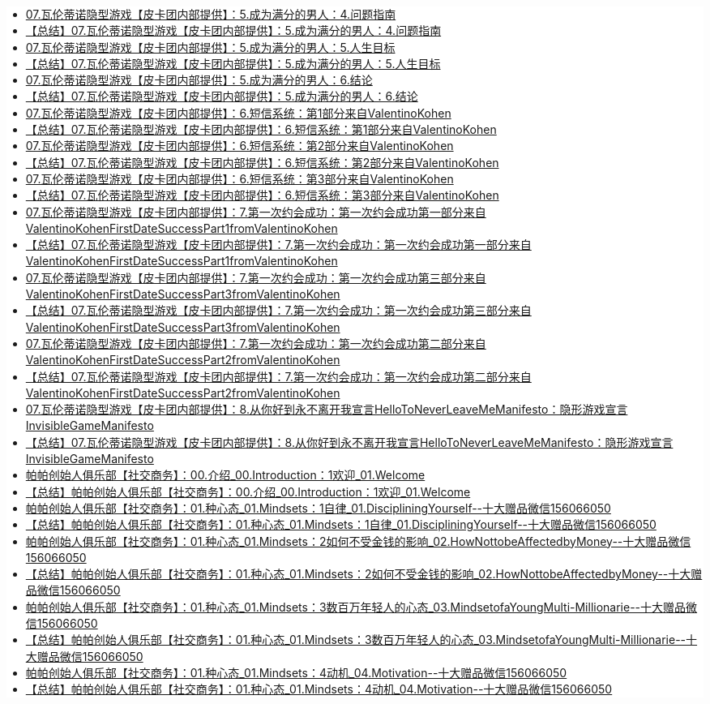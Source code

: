 +   [07.瓦伦蒂诺隐型游戏【皮卡团内部提供】：5.成为满分的男人：4.问题指南](07.瓦伦蒂诺隐型游戏【皮卡团内部提供】：5.成为满分的男人：4.问题指南.md)
+   [【总结】07.瓦伦蒂诺隐型游戏【皮卡团内部提供】：5.成为满分的男人：4.问题指南](07.瓦伦蒂诺隐型游戏【皮卡团内部提供】：5.成为满分的男人：4.问题指南_sum.md)
+   [07.瓦伦蒂诺隐型游戏【皮卡团内部提供】：5.成为满分的男人：5.人生目标](07.瓦伦蒂诺隐型游戏【皮卡团内部提供】：5.成为满分的男人：5.人生目标.md)
+   [【总结】07.瓦伦蒂诺隐型游戏【皮卡团内部提供】：5.成为满分的男人：5.人生目标](07.瓦伦蒂诺隐型游戏【皮卡团内部提供】：5.成为满分的男人：5.人生目标_sum.md)
+   [07.瓦伦蒂诺隐型游戏【皮卡团内部提供】：5.成为满分的男人：6.结论](07.瓦伦蒂诺隐型游戏【皮卡团内部提供】：5.成为满分的男人：6.结论.md)
+   [【总结】07.瓦伦蒂诺隐型游戏【皮卡团内部提供】：5.成为满分的男人：6.结论](07.瓦伦蒂诺隐型游戏【皮卡团内部提供】：5.成为满分的男人：6.结论_sum.md)
+   [07.瓦伦蒂诺隐型游戏【皮卡团内部提供】：6.短信系统：第1部分来自ValentinoKohen](07.瓦伦蒂诺隐型游戏【皮卡团内部提供】：6.短信系统：第1部分来自ValentinoKohen.md)
+   [【总结】07.瓦伦蒂诺隐型游戏【皮卡团内部提供】：6.短信系统：第1部分来自ValentinoKohen](07.瓦伦蒂诺隐型游戏【皮卡团内部提供】：6.短信系统：第1部分来自ValentinoKohen_sum.md)
+   [07.瓦伦蒂诺隐型游戏【皮卡团内部提供】：6.短信系统：第2部分来自ValentinoKohen](07.瓦伦蒂诺隐型游戏【皮卡团内部提供】：6.短信系统：第2部分来自ValentinoKohen.md)
+   [【总结】07.瓦伦蒂诺隐型游戏【皮卡团内部提供】：6.短信系统：第2部分来自ValentinoKohen](07.瓦伦蒂诺隐型游戏【皮卡团内部提供】：6.短信系统：第2部分来自ValentinoKohen_sum.md)
+   [07.瓦伦蒂诺隐型游戏【皮卡团内部提供】：6.短信系统：第3部分来自ValentinoKohen](07.瓦伦蒂诺隐型游戏【皮卡团内部提供】：6.短信系统：第3部分来自ValentinoKohen.md)
+   [【总结】07.瓦伦蒂诺隐型游戏【皮卡团内部提供】：6.短信系统：第3部分来自ValentinoKohen](07.瓦伦蒂诺隐型游戏【皮卡团内部提供】：6.短信系统：第3部分来自ValentinoKohen_sum.md)
+   [07.瓦伦蒂诺隐型游戏【皮卡团内部提供】：7.第一次约会成功：第一次约会成功第一部分来自ValentinoKohenFirstDateSuccessPart1fromValentinoKohen](07.瓦伦蒂诺隐型游戏【皮卡团内部提供】：7.第一次约会成功：第一次约会成功第一部分来自ValentinoKohenFirstDateSuccessPart1fromValentinoKohen.md)
+   [【总结】07.瓦伦蒂诺隐型游戏【皮卡团内部提供】：7.第一次约会成功：第一次约会成功第一部分来自ValentinoKohenFirstDateSuccessPart1fromValentinoKohen](07.瓦伦蒂诺隐型游戏【皮卡团内部提供】：7.第一次约会成功：第一次约会成功第一部分来自ValentinoKohenFirstDateSuccessPart1fromValentinoKohen_sum.md)
+   [07.瓦伦蒂诺隐型游戏【皮卡团内部提供】：7.第一次约会成功：第一次约会成功第三部分来自ValentinoKohenFirstDateSuccessPart3fromValentinoKohen](07.瓦伦蒂诺隐型游戏【皮卡团内部提供】：7.第一次约会成功：第一次约会成功第三部分来自ValentinoKohenFirstDateSuccessPart3fromValentinoKohen.md)
+   [【总结】07.瓦伦蒂诺隐型游戏【皮卡团内部提供】：7.第一次约会成功：第一次约会成功第三部分来自ValentinoKohenFirstDateSuccessPart3fromValentinoKohen](07.瓦伦蒂诺隐型游戏【皮卡团内部提供】：7.第一次约会成功：第一次约会成功第三部分来自ValentinoKohenFirstDateSuccessPart3fromValentinoKohen_sum.md)
+   [07.瓦伦蒂诺隐型游戏【皮卡团内部提供】：7.第一次约会成功：第一次约会成功第二部分来自ValentinoKohenFirstDateSuccessPart2fromValentinoKohen](07.瓦伦蒂诺隐型游戏【皮卡团内部提供】：7.第一次约会成功：第一次约会成功第二部分来自ValentinoKohenFirstDateSuccessPart2fromValentinoKohen.md)
+   [【总结】07.瓦伦蒂诺隐型游戏【皮卡团内部提供】：7.第一次约会成功：第一次约会成功第二部分来自ValentinoKohenFirstDateSuccessPart2fromValentinoKohen](07.瓦伦蒂诺隐型游戏【皮卡团内部提供】：7.第一次约会成功：第一次约会成功第二部分来自ValentinoKohenFirstDateSuccessPart2fromValentinoKohen_sum.md)
+   [07.瓦伦蒂诺隐型游戏【皮卡团内部提供】：8.从你好到永不离开我宣言HelloToNeverLeaveMeManifesto：隐形游戏宣言InvisibleGameManifesto](07.瓦伦蒂诺隐型游戏【皮卡团内部提供】：8.从你好到永不离开我宣言HelloToNeverLeaveMeManifesto：隐形游戏宣言InvisibleGameManifesto.md)
+   [【总结】07.瓦伦蒂诺隐型游戏【皮卡团内部提供】：8.从你好到永不离开我宣言HelloToNeverLeaveMeManifesto：隐形游戏宣言InvisibleGameManifesto](07.瓦伦蒂诺隐型游戏【皮卡团内部提供】：8.从你好到永不离开我宣言HelloToNeverLeaveMeManifesto：隐形游戏宣言InvisibleGameManifesto_sum.md)
+   [帕帕创始人俱乐部【社交商务】：00.介绍_00.Introduction：1欢迎_01.Welcome](帕帕创始人俱乐部【社交商务】：00.介绍_00.Introduction：1欢迎_01.Welcome.md)
+   [【总结】帕帕创始人俱乐部【社交商务】：00.介绍_00.Introduction：1欢迎_01.Welcome](帕帕创始人俱乐部【社交商务】：00.介绍_00.Introduction：1欢迎_01.Welcome_sum.md)
+   [帕帕创始人俱乐部【社交商务】：01.种心态_01.Mindsets：1自律_01.DiscipliningYourself--十大赠品微信156066050](帕帕创始人俱乐部【社交商务】：01.种心态_01.Mindsets：1自律_01.DiscipliningYourself--十大赠品微信156066050.md)
+   [【总结】帕帕创始人俱乐部【社交商务】：01.种心态_01.Mindsets：1自律_01.DiscipliningYourself--十大赠品微信156066050](帕帕创始人俱乐部【社交商务】：01.种心态_01.Mindsets：1自律_01.DiscipliningYourself--十大赠品微信156066050_sum.md)
+   [帕帕创始人俱乐部【社交商务】：01.种心态_01.Mindsets：2如何不受金钱的影响_02.HowNottobeAffectedbyMoney--十大赠品微信156066050](帕帕创始人俱乐部【社交商务】：01.种心态_01.Mindsets：2如何不受金钱的影响_02.HowNottobeAffectedbyMoney--十大赠品微信156066050.md)
+   [【总结】帕帕创始人俱乐部【社交商务】：01.种心态_01.Mindsets：2如何不受金钱的影响_02.HowNottobeAffectedbyMoney--十大赠品微信156066050](帕帕创始人俱乐部【社交商务】：01.种心态_01.Mindsets：2如何不受金钱的影响_02.HowNottobeAffectedbyMoney--十大赠品微信156066050_sum.md)
+   [帕帕创始人俱乐部【社交商务】：01.种心态_01.Mindsets：3数百万年轻人的心态_03.MindsetofaYoungMulti-Millionarie--十大赠品微信156066050](帕帕创始人俱乐部【社交商务】：01.种心态_01.Mindsets：3数百万年轻人的心态_03.MindsetofaYoungMulti-Millionarie--十大赠品微信156066050.md)
+   [【总结】帕帕创始人俱乐部【社交商务】：01.种心态_01.Mindsets：3数百万年轻人的心态_03.MindsetofaYoungMulti-Millionarie--十大赠品微信156066050](帕帕创始人俱乐部【社交商务】：01.种心态_01.Mindsets：3数百万年轻人的心态_03.MindsetofaYoungMulti-Millionarie--十大赠品微信156066050_sum.md)
+   [帕帕创始人俱乐部【社交商务】：01.种心态_01.Mindsets：4动机_04.Motivation--十大赠品微信156066050](帕帕创始人俱乐部【社交商务】：01.种心态_01.Mindsets：4动机_04.Motivation--十大赠品微信156066050.md)
+   [【总结】帕帕创始人俱乐部【社交商务】：01.种心态_01.Mindsets：4动机_04.Motivation--十大赠品微信156066050](帕帕创始人俱乐部【社交商务】：01.种心态_01.Mindsets：4动机_04.Motivation--十大赠品微信156066050_sum.md)